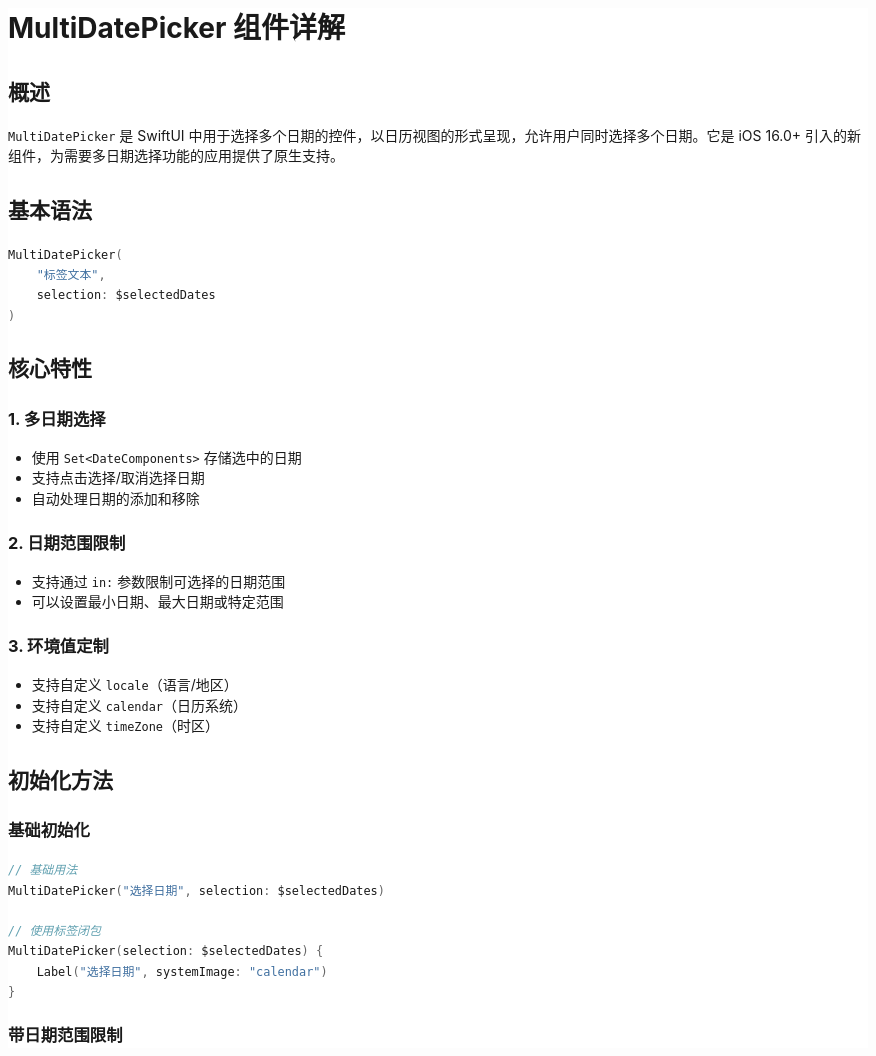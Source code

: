 # MultiDatePicker 组件详解

## 概述

`MultiDatePicker` 是 SwiftUI 中用于选择多个日期的控件，以日历视图的形式呈现，允许用户同时选择多个日期。它是 iOS 16.0+ 引入的新组件，为需要多日期选择功能的应用提供了原生支持。

## 基本语法

```swift
MultiDatePicker(
    "标签文本",
    selection: $selectedDates
)
```

## 核心特性

### 1. 多日期选择

- 使用 `Set<DateComponents>` 存储选中的日期
- 支持点击选择/取消选择日期
- 自动处理日期的添加和移除

### 2. 日期范围限制

- 支持通过 `in:` 参数限制可选择的日期范围
- 可以设置最小日期、最大日期或特定范围

### 3. 环境值定制

- 支持自定义 `locale`（语言/地区）
- 支持自定义 `calendar`（日历系统）
- 支持自定义 `timeZone`（时区）

## 初始化方法

### 基础初始化

```swift
// 基础用法
MultiDatePicker("选择日期", selection: $selectedDates)

// 使用标签闭包
MultiDatePicker(selection: $selectedDates) {
    Label("选择日期", systemImage: "calendar")
}
```

### 带日期范围限制

